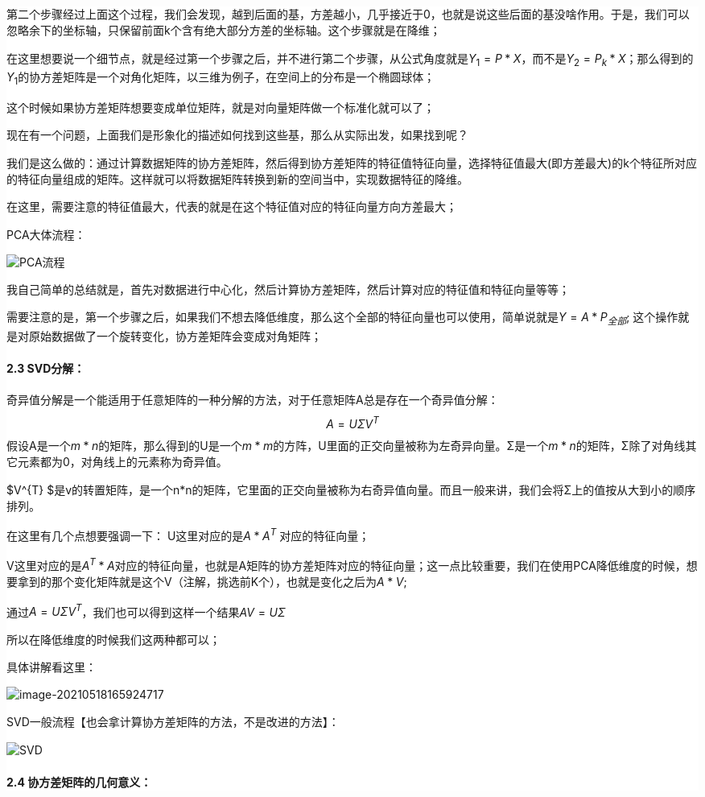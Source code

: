 第二个步骤经过上面这个过程，我们会发现，越到后面的基，方差越小，几乎接近于0，也就是说这些后面的基没啥作用。于是，我们可以忽略余下的坐标轴，只保留前面k个含有绝大部分方差的坐标轴。这个步骤就是在降维；

在这里想要说一个细节点，就是经过第一个步骤之后，并不进行第二个步骤，从公式角度就是$Y_{1}=P*X$，而不是$Y_{2}=P_{k}*X$；那么得到的$Y_{1}$的协方差矩阵是一个对角化矩阵，以三维为例子，在空间上的分布是一个椭圆球体；

这个时候如果协方差矩阵想要变成单位矩阵，就是对向量矩阵做一个标准化就可以了；

现在有一个问题，上面我们是形象化的描述如何找到这些基，那么从实际出发，如果找到呢？

我们是这么做的：通过计算数据矩阵的协方差矩阵，然后得到协方差矩阵的特征值特征向量，选择特征值最大(即方差最大)的k个特征所对应的特征向量组成的矩阵。这样就可以将数据矩阵转换到新的空间当中，实现数据特征的降维。

在这里，需要注意的特征值最大，代表的就是在这个特征值对应的特征向量方向方差最大；

PCA大体流程：

![PCA流程](https://picsfordablog.oss-cn-beijing.aliyuncs.com/2021-05-18-092236.png)

我自己简单的总结就是，首先对数据进行中心化，然后计算协方差矩阵，然后计算对应的特征值和特征向量等等；


需要注意的是，第一个步骤之后，如果我们不想去降低维度，那么这个全部的特征向量也可以使用，简单说就是$Y=A*P_{全部}$; 这个操作就是对原始数据做了一个旋转变化，协方差矩阵会变成对角矩阵；



#### 2.3 SVD分解：

奇异值分解是一个能适用于任意矩阵的一种分解的方法，对于任意矩阵A总是存在一个奇异值分解：
$$
A=U\Sigma V^{T}
$$
假设A是一个$m*n$的矩阵，那么得到的U是一个$m*m$的方阵，U里面的正交向量被称为左奇异向量。Σ是一个$m*n$的矩阵，Σ除了对角线其它元素都为0，对角线上的元素称为奇异值。

$V^{T} $是v的转置矩阵，是一个n*n的矩阵，它里面的正交向量被称为右奇异值向量。而且一般来讲，我们会将Σ上的值按从大到小的顺序排列。

在这里有几个点想要强调一下：
U这里对应的是$A*A^{T}$ 对应的特征向量；

V这里对应的是$A^{T}*A$对应的特征向量，也就是A矩阵的协方差矩阵对应的特征向量；这一点比较重要，我们在使用PCA降低维度的时候，想要拿到的那个变化矩阵就是这个V（注解，挑选前K个），也就是变化之后为$A*V$;

通过$A=U\Sigma V^{T}$，我们也可以得到这样一个结果$AV=U\Sigma$

所以在降低维度的时候我们这两种都可以；

具体讲解看这里：

![image-20210518165924717](https://picsfordablog.oss-cn-beijing.aliyuncs.com/2021-05-18-085926.png)



SVD一般流程【也会拿计算协方差矩阵的方法，不是改进的方法】：

![SVD](https://picsfordablog.oss-cn-beijing.aliyuncs.com/2021-05-18-092741.png)





#### 2.4 协方差矩阵的几何意义：
